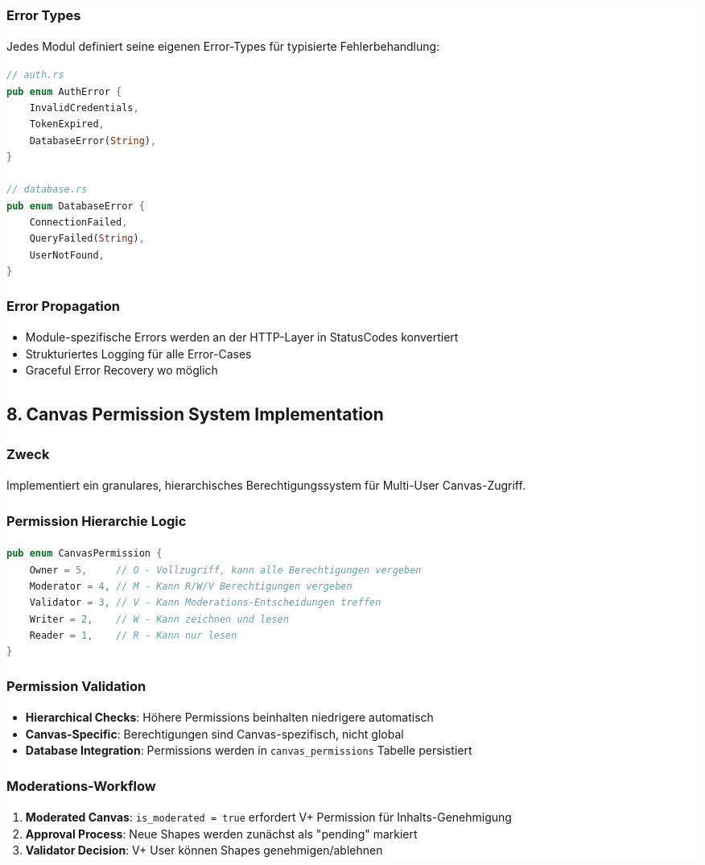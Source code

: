 ### Error Types
Jedes Modul definiert seine eigenen Error-Types für typisierte Fehlerbehandlung:

```rust
// auth.rs
pub enum AuthError {
    InvalidCredentials,
    TokenExpired,
    DatabaseError(String),
}

// database.rs  
pub enum DatabaseError {
    ConnectionFailed,
    QueryFailed(String),
    UserNotFound,
}
```

### Error Propagation
- Module-spezifische Errors werden an der HTTP-Layer in StatusCodes konvertiert
- Strukturiertes Logging für alle Error-Cases
- Graceful Error Recovery wo möglich

## 8. Canvas Permission System Implementation

### Zweck
Implementiert ein granulares, hierarchisches Berechtigungssystem für Multi-User Canvas-Zugriff.

### Permission Hierarchie Logic
```rust
pub enum CanvasPermission {
    Owner = 5,     // O - Vollzugriff, kann alle Berechtigungen vergeben
    Moderator = 4, // M - Kann R/W/V Berechtigungen vergeben
    Validator = 3, // V - Kann Moderations-Entscheidungen treffen
    Writer = 2,    // W - Kann zeichnen und lesen
    Reader = 1,    // R - Kann nur lesen
}
```

### Permission Validation
- **Hierarchical Checks**: Höhere Permissions beinhalten niedrigere automatisch
- **Canvas-Specific**: Berechtigungen sind Canvas-spezifisch, nicht global
- **Database Integration**: Permissions werden in `canvas_permissions` Tabelle persistiert

### Moderations-Workflow
1. **Moderated Canvas**: `is_moderated = true` erfordert V+ Permission für Inhalts-Genehmigung
2. **Approval Process**: Neue Shapes werden zunächst als "pending" markiert
3. **Validator Decision**: V+ User können Shapes genehmigen/ablehnen
